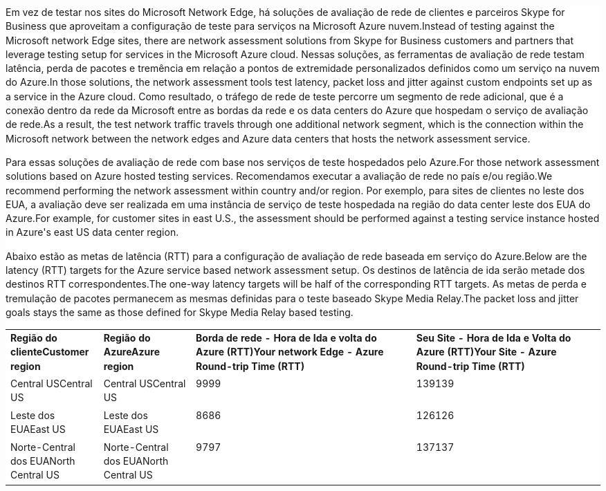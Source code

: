 <span data-ttu-id="b06df-254">Em vez de testar nos sites do Microsoft Network Edge, há soluções de avaliação de rede de clientes e parceiros Skype for Business que aproveitam a configuração de teste para serviços na Microsoft Azure nuvem.</span><span class="sxs-lookup"><span data-stu-id="b06df-254">Instead of testing against the Microsoft network Edge sites, there are network assessment solutions from Skype for Business customers and partners that leverage testing setup for services in the Microsoft Azure cloud.</span></span> <span data-ttu-id="b06df-255">Nessas soluções, as ferramentas de avaliação de rede testam latência, perda de pacotes e tremência em relação a pontos de extremidade personalizados definidos como um serviço na nuvem do Azure.</span><span class="sxs-lookup"><span data-stu-id="b06df-255">In those solutions, the network assessment tools test latency, packet loss and jitter against custom endpoints set up as a service in the Azure cloud.</span></span> <span data-ttu-id="b06df-256">Como resultado, o tráfego de rede de teste percorre um segmento de rede adicional, que é a conexão dentro da rede da Microsoft entre as bordas da rede e os data centers do Azure que hospedam o serviço de avaliação de rede.</span><span class="sxs-lookup"><span data-stu-id="b06df-256">As a result, the test network traffic travels through one additional network segment, which is the connection within the Microsoft network between the network edges and Azure data centers that hosts the network assessment service.</span></span>
  
<span data-ttu-id="b06df-257">Para essas soluções de avaliação de rede com base nos serviços de teste hospedados pelo Azure.</span><span class="sxs-lookup"><span data-stu-id="b06df-257">For those network assessment solutions based on Azure hosted testing services.</span></span> <span data-ttu-id="b06df-258">Recomendamos executar a avaliação de rede no país e/ou região.</span><span class="sxs-lookup"><span data-stu-id="b06df-258">We recommend performing the network assessment within country and/or region.</span></span> <span data-ttu-id="b06df-259">Por exemplo, para sites de clientes no leste dos EUA, a avaliação deve ser realizada em uma instância de serviço de teste hospedada na região do data center leste dos EUA do Azure.</span><span class="sxs-lookup"><span data-stu-id="b06df-259">For example, for customer sites in east U.S., the assessment should be performed against a testing service instance hosted in Azure's east US data center region.</span></span> 
  
<span data-ttu-id="b06df-260">Abaixo estão as metas de latência (RTT) para a configuração de avaliação de rede baseada em serviço do Azure.</span><span class="sxs-lookup"><span data-stu-id="b06df-260">Below are the latency (RTT) targets for the Azure service based network assessment setup.</span></span> <span data-ttu-id="b06df-261">Os destinos de latência de ida serão metade dos destinos RTT correspondentes.</span><span class="sxs-lookup"><span data-stu-id="b06df-261">The one-way latency targets will be half of the corresponding RTT targets.</span></span> <span data-ttu-id="b06df-262">As metas de perda e tremulação de pacotes permanecem as mesmas definidas para o teste baseado Skype Media Relay.</span><span class="sxs-lookup"><span data-stu-id="b06df-262">The packet loss and jitter goals stays the same as those defined for Skype Media Relay based testing.</span></span>
  
|||||
|:-----|:-----|:-----|:-----|
|<span data-ttu-id="b06df-263">**Região do cliente**</span><span class="sxs-lookup"><span data-stu-id="b06df-263">**Customer region**</span></span> <br/> |<span data-ttu-id="b06df-264">**Região do Azure**</span><span class="sxs-lookup"><span data-stu-id="b06df-264">**Azure region**</span></span> <br/> |<span data-ttu-id="b06df-265">**Borda de rede - Hora de Ida e volta do Azure (RTT)**</span><span class="sxs-lookup"><span data-stu-id="b06df-265">**Your network Edge - Azure Round-trip Time (RTT)**</span></span> <br/> |<span data-ttu-id="b06df-266">**Seu Site - Hora de Ida e Volta do Azure (RTT)**</span><span class="sxs-lookup"><span data-stu-id="b06df-266">**Your Site - Azure Round-trip Time (RTT)**</span></span> <br/> |
|<span data-ttu-id="b06df-267">Central US</span><span class="sxs-lookup"><span data-stu-id="b06df-267">Central US</span></span>  <br/> |<span data-ttu-id="b06df-268">Central US</span><span class="sxs-lookup"><span data-stu-id="b06df-268">Central US</span></span>  <br/> |<span data-ttu-id="b06df-269">99</span><span class="sxs-lookup"><span data-stu-id="b06df-269">99</span></span>  <br/> |<span data-ttu-id="b06df-270">139</span><span class="sxs-lookup"><span data-stu-id="b06df-270">139</span></span>  <br/> |
|<span data-ttu-id="b06df-271">Leste dos EUA</span><span class="sxs-lookup"><span data-stu-id="b06df-271">East US</span></span>  <br/> |<span data-ttu-id="b06df-272">Leste dos EUA</span><span class="sxs-lookup"><span data-stu-id="b06df-272">East US</span></span>  <br/> |<span data-ttu-id="b06df-273">86</span><span class="sxs-lookup"><span data-stu-id="b06df-273">86</span></span>  <br/> |<span data-ttu-id="b06df-274">126</span><span class="sxs-lookup"><span data-stu-id="b06df-274">126</span></span>  <br/> |
|<span data-ttu-id="b06df-275">Norte-Central dos EUA</span><span class="sxs-lookup"><span data-stu-id="b06df-275">North Central US</span></span>  <br/> |<span data-ttu-id="b06df-276">Norte-Central dos EUA</span><span class="sxs-lookup"><span data-stu-id="b06df-276">North Central US</span></span>  <br/> |<span data-ttu-id="b06df-277">97</span><span class="sxs-lookup"><span data-stu-id="b06df-277">97</span></span>  <br/> |<span data-ttu-id="b06df-278">137</span><span class="sxs-lookup"><span data-stu-id="b06df-278">137</span></span>  <br/> |